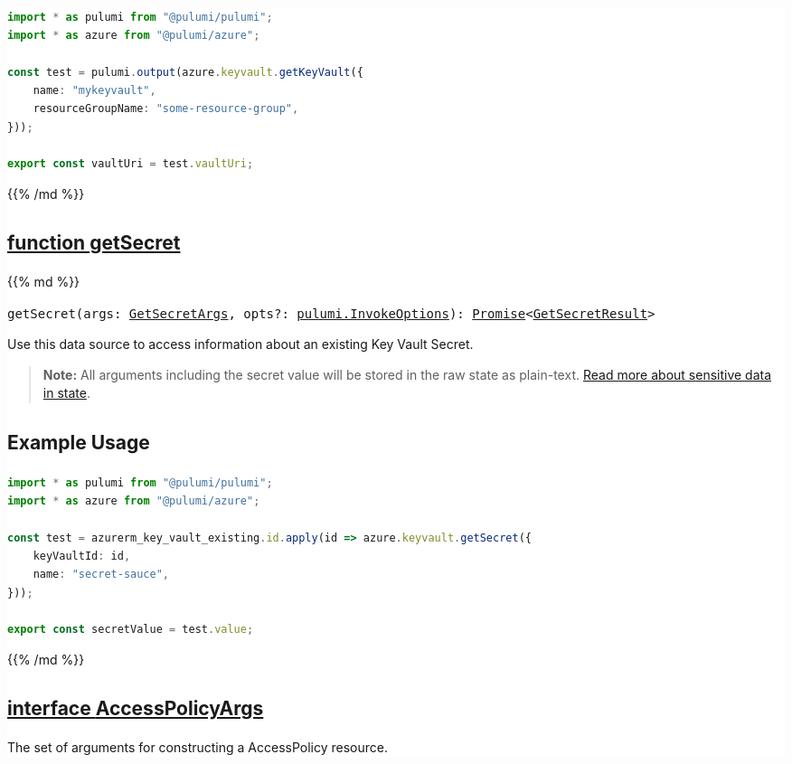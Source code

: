 ```typescript
import * as pulumi from "@pulumi/pulumi";
import * as azure from "@pulumi/azure";

const test = pulumi.output(azure.keyvault.getKeyVault({
    name: "mykeyvault",
    resourceGroupName: "some-resource-group",
}));

export const vaultUri = test.vaultUri;
```

{{% /md %}}
</div>
<h2 class="pdoc-module-header" id="getSecret">
<a class="pdoc-member-name" href="https://github.com/pulumi/pulumi-azure/blob/9ad002cd8d3c86adcf7430e550cbb381cb2e36c5/sdk/nodejs/keyvault/getSecret.ts#L27">function <b>getSecret</b></a>
</h2>
<div class="pdoc-module-contents">
{{% md %}}

<pre class="highlight"><span class='kd'></span>getSecret(args: <a href='#GetSecretArgs'>GetSecretArgs</a>, opts?: <a href='/reference/pkg/nodejs/pulumi/pulumi/#InvokeOptions'>pulumi.InvokeOptions</a>): <a href='https://developer.mozilla.org/en-US/docs/Web/JavaScript/Reference/Global_Objects/Promise'>Promise</a>&lt;<a href='#GetSecretResult'>GetSecretResult</a>&gt;</pre>


Use this data source to access information about an existing Key Vault Secret.

> **Note:** All arguments including the secret value will be stored in the raw state as plain-text.
[Read more about sensitive data in state](https://www.terraform.io/docs/state/sensitive-data.html).

## Example Usage

```typescript
import * as pulumi from "@pulumi/pulumi";
import * as azure from "@pulumi/azure";

const test = azurerm_key_vault_existing.id.apply(id => azure.keyvault.getSecret({
    keyVaultId: id,
    name: "secret-sauce",
}));

export const secretValue = test.value;
```

{{% /md %}}
</div>
<h2 class="pdoc-module-header" id="AccessPolicyArgs">
<a class="pdoc-member-name" href="https://github.com/pulumi/pulumi-azure/blob/9ad002cd8d3c86adcf7430e550cbb381cb2e36c5/sdk/nodejs/keyvault/accessPolicy.ts#L187">interface <b>AccessPolicyArgs</b></a>
</h2>
<div class="pdoc-module-contents">

The set of arguments for constructing a AccessPolicy resource.
